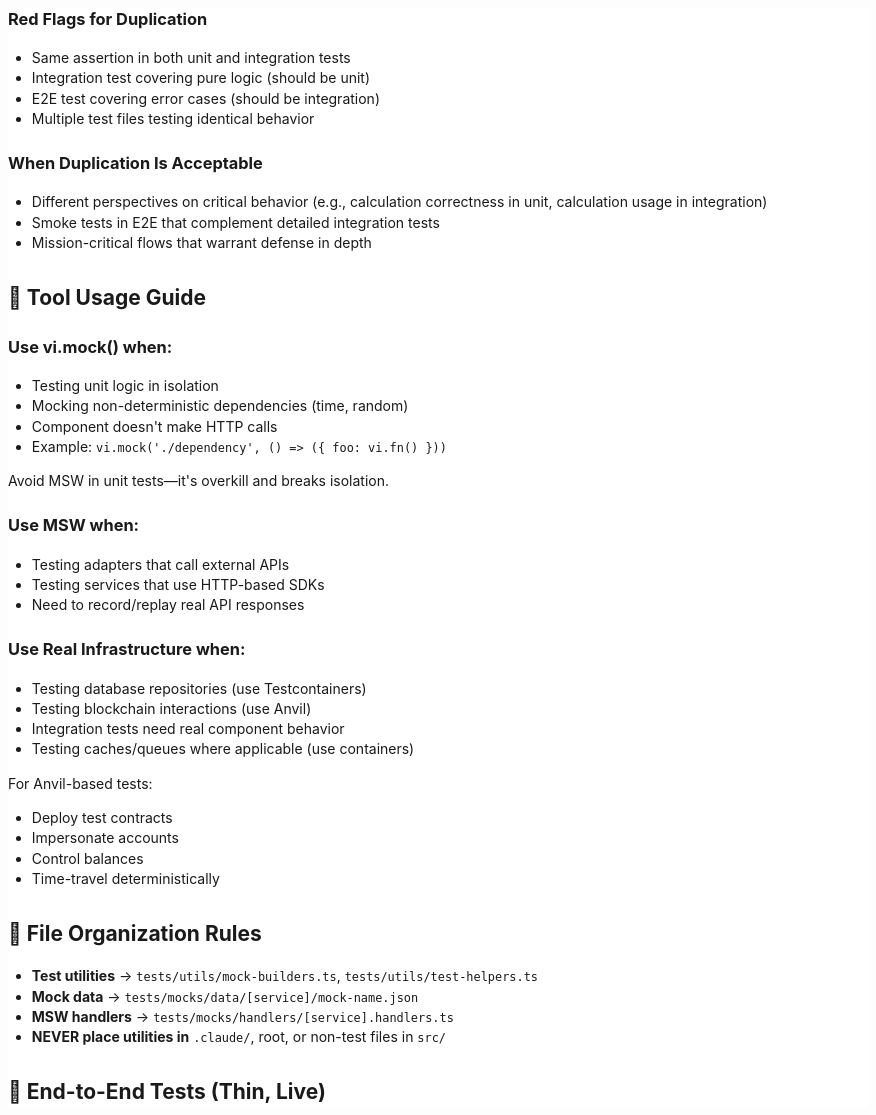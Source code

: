 ### Red Flags for Duplication

- Same assertion in both unit and integration tests
- Integration test covering pure logic (should be unit)
- E2E test covering error cases (should be integration)
- Multiple test files testing identical behavior

### When Duplication Is Acceptable

- Different perspectives on critical behavior (e.g., calculation correctness in unit, calculation usage in integration)
- Smoke tests in E2E that complement detailed integration tests
- Mission-critical flows that warrant defense in depth

## 🔧 Tool Usage Guide

### Use vi.mock() when:

- Testing unit logic in isolation
- Mocking non-deterministic dependencies (time, random)
- Component doesn't make HTTP calls
- Example: `vi.mock('./dependency', () => ({ foo: vi.fn() }))`

Avoid MSW in unit tests—it's overkill and breaks isolation.

### Use MSW when:

- Testing adapters that call external APIs
- Testing services that use HTTP-based SDKs
- Need to record/replay real API responses

### Use Real Infrastructure when:

- Testing database repositories (use Testcontainers)
- Testing blockchain interactions (use Anvil)
- Integration tests need real component behavior
- Testing caches/queues where applicable (use containers)

For Anvil-based tests:

- Deploy test contracts
- Impersonate accounts
- Control balances
- Time-travel deterministically

## 📁 File Organization Rules

- **Test utilities** → `tests/utils/mock-builders.ts`, `tests/utils/test-helpers.ts`
- **Mock data** → `tests/mocks/data/[service]/mock-name.json`
- **MSW handlers** → `tests/mocks/handlers/[service].handlers.ts`
- **NEVER place utilities in** `.claude/`, root, or non-test files in `src/`

## 🧪 End-to-End Tests (Thin, Live)
